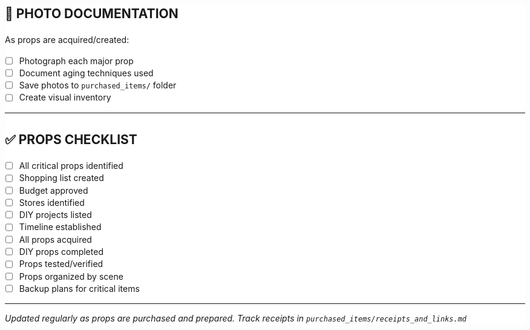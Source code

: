 
## 📸 PHOTO DOCUMENTATION

As props are acquired/created:
- [ ] Photograph each major prop
- [ ] Document aging techniques used
- [ ] Save photos to `purchased_items/` folder
- [ ] Create visual inventory

---

## ✅ PROPS CHECKLIST

- [ ] All critical props identified
- [ ] Shopping list created
- [ ] Budget approved
- [ ] Stores identified
- [ ] DIY projects listed
- [ ] Timeline established
- [ ] All props acquired
- [ ] DIY props completed
- [ ] Props tested/verified
- [ ] Props organized by scene
- [ ] Backup plans for critical items

---

*Updated regularly as props are purchased and prepared. Track receipts in `purchased_items/receipts_and_links.md`*
